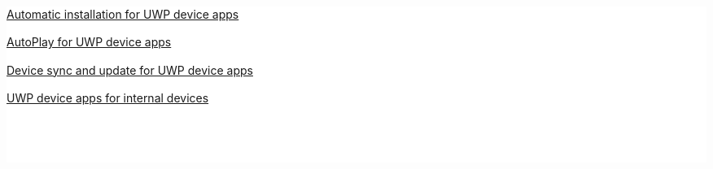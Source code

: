 [Automatic installation for UWP device apps](auto-install-for-uwp-device-apps.md)

[AutoPlay for UWP device apps](autoplay-for-uwp-device-apps.md)

[Device sync and update for UWP device apps](device-sync-and-update-for-uwp-device-apps.md)

[UWP device apps for internal devices](uwp-device-apps-for-specialized-devices.md)

 

 







